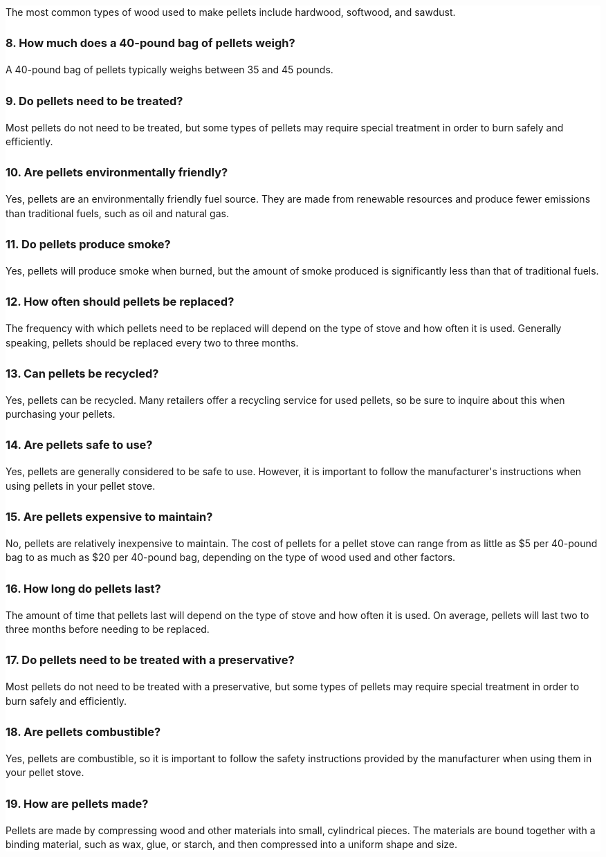 The most common types of wood used to make pellets include hardwood, softwood, and sawdust. 

<h3>8. How much does a 40-pound bag of pellets weigh?</h3>

A 40-pound bag of pellets typically weighs between 35 and 45 pounds. 

<h3>9. Do pellets need to be treated?</h3>

Most pellets do not need to be treated, but some types of pellets may require special treatment in order to burn safely and efficiently. 

<h3>10. Are pellets environmentally friendly?</h3>

Yes, pellets are an environmentally friendly fuel source. They are made from renewable resources and produce fewer emissions than traditional fuels, such as oil and natural gas. 

<h3>11. Do pellets produce smoke?</h3>

Yes, pellets will produce smoke when burned, but the amount of smoke produced is significantly less than that of traditional fuels. 

<h3>12. How often should pellets be replaced?</h3>

The frequency with which pellets need to be replaced will depend on the type of stove and how often it is used. Generally speaking, pellets should be replaced every two to three months. 

<h3>13. Can pellets be recycled?</h3>

Yes, pellets can be recycled. Many retailers offer a recycling service for used pellets, so be sure to inquire about this when purchasing your pellets. 

<h3>14. Are pellets safe to use?</h3>

Yes, pellets are generally considered to be safe to use. However, it is important to follow the manufacturer's instructions when using pellets in your pellet stove. 

<h3>15. Are pellets expensive to maintain?</h3>

No, pellets are relatively inexpensive to maintain. The cost of pellets for a pellet stove can range from as little as $5 per 40-pound bag to as much as $20 per 40-pound bag, depending on the type of wood used and other factors. 

<h3>16. How long do pellets last?</h3>

The amount of time that pellets last will depend on the type of stove and how often it is used. On average, pellets will last two to three months before needing to be replaced. 

<h3>17. Do pellets need to be treated with a preservative?</h3>

Most pellets do not need to be treated with a preservative, but some types of pellets may require special treatment in order to burn safely and efficiently. 

<h3>18. Are pellets combustible?</h3>

Yes, pellets are combustible, so it is important to follow the safety instructions provided by the manufacturer when using them in your pellet stove. 

<h3>19. How are pellets made?</h3>

Pellets are made by compressing wood and other materials into small, cylindrical pieces. The materials are bound together with a binding material, such as wax, glue, or starch, and then compressed into a uniform shape and size. 
